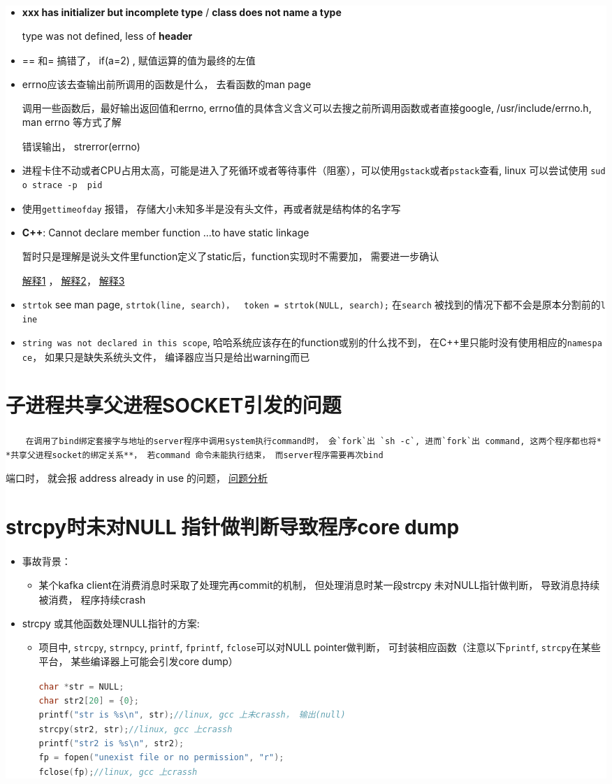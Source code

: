 - **xxx has initializer but incomplete type** / **class does not name a type**

  type was not defined, less of **header**

- == 和= 搞错了， if(a=2) , 赋值运算的值为最终的左值

- errno应该去查输出前所调用的函数是什么， 去看函数的man page

  调用一些函数后，最好输出返回值和errno, errno值的具体含义含义可以去搜之前所调用函数或者直接google, /usr/include/errno.h, man errno 等方式了解

  错误输出， strerror(errno)

- 进程卡住不动或者CPU占用太高，可能是进入了死循环或者等待事件（阻塞），可以使用`gstack`或者`pstack`查看, linux 可以尝试使用 `sudo strace -p  pid`

- 使用`gettimeofday` 报错， 存储大小未知多半是没有头文件，再或者就是结构体的名字写

- **C++**: Cannot declare member function ...to have static linkage

  暂时只是理解是说头文件里function定义了static后，function实现时不需要加， 需要进一步确认

  [解释1](<https://www.badprog.com/c-errors-warnings-cannot-declare-member-function-static-void-myclassmymethod-to-have-static-linkage>) ， [解释2](https://blog.csdn.net/guoxiaojie_415/article/details/5364354)， [解释3](https://ask.helplib.com/c++/post_1329112)

- `strtok`  see man page,  `strtok(line, search)，  token = strtok(NULL, search);` 在`search` 被找到的情况下都不会是原本分割前的`line`

- `string was not declared in this scope`, 哈哈系统应该存在的function或别的什么找不到， 在C++里只能时没有使用相应的`namespace`， 如果只是缺失系统头文件， 编译器应当只是给出warning而已

# 子进程共享父进程SOCKET引发的问题 

 		在调用了bind绑定套接字与地址的server程序中调用system执行command时， 会`fork`出 `sh -c`, 进而`fork`出 command, 这两个程序都也将**共享父进程socket的绑定关系**， 若command 命令未能执行结束， 而server程序需要再次bind

端口时， 就会报 address already in use 的问题， [问题分析](https://answerwa.github.io/2017/08/30/%E8%AE%B0%E4%B8%80%E6%AC%A1%20system()%20%E5%BC%95%E8%B5%B7%E7%9A%84%E7%AB%AF%E5%8F%A3%E6%8A%A2%E5%8D%A0/)

# strcpy时未对NULL 指针做判断导致程序core dump

- 事故背景：

  - 某个kafka client在消费消息时采取了处理完再commit的机制， 但处理消息时某一段strcpy 未对NULL指针做判断， 导致消息持续被消费， 程序持续crash

- strcpy 或其他函数处理NULL指针的方案:

  - 项目中, `strcpy`, `strnpcy`, `printf`, `fprintf`, `fclose`可以对NULL pointer做判断， 可封装相应函数（注意以下`printf`, `strcpy`在某些平台， 某些编译器上可能会引发core dump）

    ```c
    char *str = NULL;
    char str2[20] = {0};
    printf("str is %s\n", str);//linux, gcc 上未crassh， 输出(null)
    strcpy(str2, str);//linux, gcc 上crassh
    printf("str2 is %s\n", str2);
    fp = fopen("unexist file or no permission", "r");
    fclose(fp);//linux, gcc 上crassh
    ```
